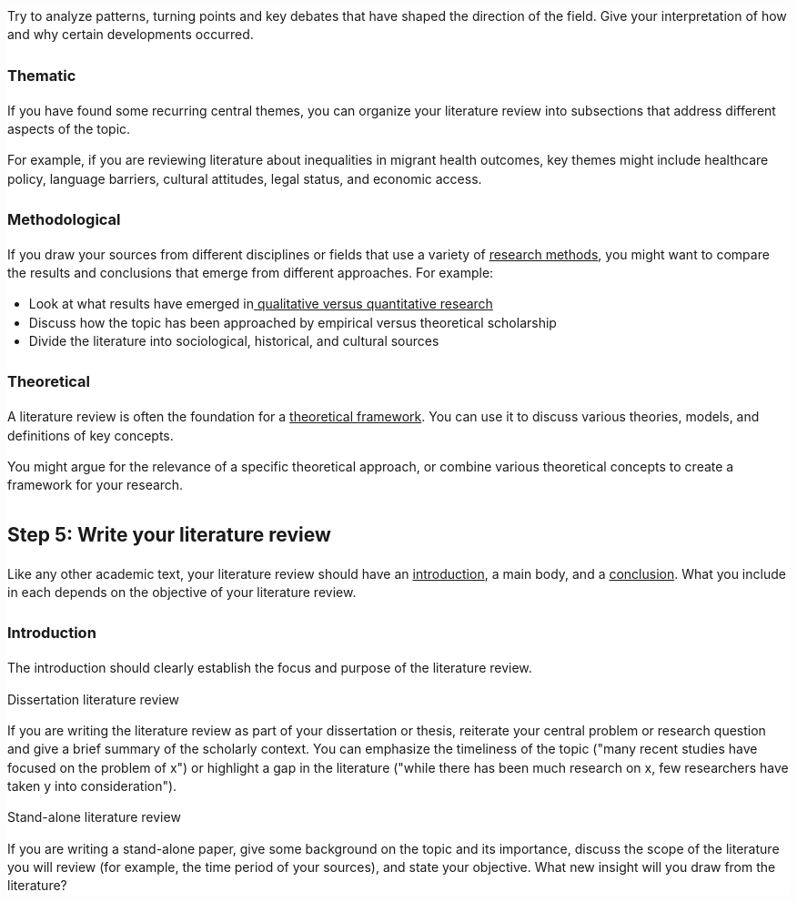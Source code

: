 Try to analyze patterns, turning points and key debates that have shaped the direction of the field. Give your interpretation of how and why certain developments occurred.

### Thematic

If you have found some recurring central themes, you can organize your literature review into subsections that address different aspects of the topic.

For example, if you are reviewing literature about inequalities in migrant health outcomes, key themes might include healthcare policy, language barriers, cultural attitudes, legal status, and economic access.

### Methodological

If you draw your sources from different disciplines or fields that use a variety of [research methods](https://www.scribbr.com/category/methodology/), you might want to compare the results and conclusions that emerge from different approaches. For example:

-   Look at what results have emerged in[ qualitative versus quantitative research](https://www.scribbr.com/methodology/qualitative-quantitative-research/)
-   Discuss how the topic has been approached by empirical versus theoretical scholarship
-   Divide the literature into sociological, historical, and cultural sources

### Theoretical

A literature review is often the foundation for a [theoretical framework](https://www.scribbr.com/dissertation/theoretical-framework/). You can use it to discuss various theories, models, and definitions of key concepts.

You might argue for the relevance of a specific theoretical approach, or combine various theoretical concepts to create a framework for your research.

Step 5: Write your literature review
------------------------------------

Like any other academic text, your literature review should have an [introduction](https://www.scribbr.com/academic-essay/introduction/), a main body, and a [conclusion](https://www.scribbr.com/academic-essay/conclusion/). What you include in each depends on the objective of your literature review.

### Introduction

The introduction should clearly establish the focus and purpose of the literature review.

Dissertation literature review

If you are writing the literature review as part of your dissertation or thesis, reiterate your central problem or research question and give a brief summary of the scholarly context. You can emphasize the timeliness of the topic ("many recent studies have focused on the problem of x") or highlight a gap in the literature ("while there has been much research on x, few researchers have taken y into consideration").

Stand-alone literature review

If you are writing a stand-alone paper, give some background on the topic and its importance, discuss the scope of the literature you will review (for example, the time period of your sources), and state your objective. What new insight will you draw from the literature?
